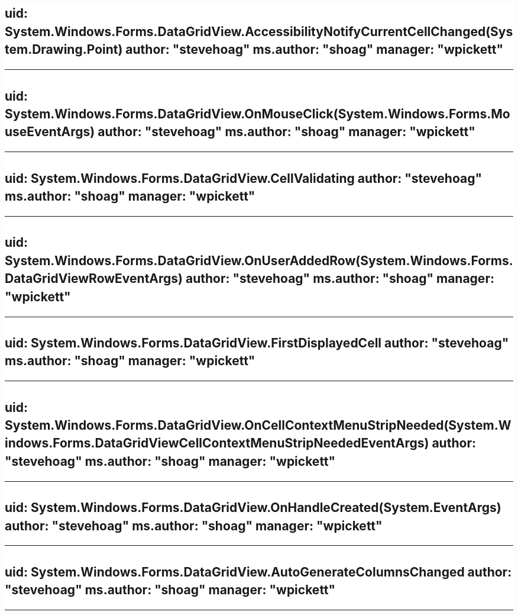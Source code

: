 uid: System.Windows.Forms.DataGridView.AccessibilityNotifyCurrentCellChanged(System.Drawing.Point)
author: "stevehoag"
ms.author: "shoag"
manager: "wpickett"
---

---
uid: System.Windows.Forms.DataGridView.OnMouseClick(System.Windows.Forms.MouseEventArgs)
author: "stevehoag"
ms.author: "shoag"
manager: "wpickett"
---

---
uid: System.Windows.Forms.DataGridView.CellValidating
author: "stevehoag"
ms.author: "shoag"
manager: "wpickett"
---

---
uid: System.Windows.Forms.DataGridView.OnUserAddedRow(System.Windows.Forms.DataGridViewRowEventArgs)
author: "stevehoag"
ms.author: "shoag"
manager: "wpickett"
---

---
uid: System.Windows.Forms.DataGridView.FirstDisplayedCell
author: "stevehoag"
ms.author: "shoag"
manager: "wpickett"
---

---
uid: System.Windows.Forms.DataGridView.OnCellContextMenuStripNeeded(System.Windows.Forms.DataGridViewCellContextMenuStripNeededEventArgs)
author: "stevehoag"
ms.author: "shoag"
manager: "wpickett"
---

---
uid: System.Windows.Forms.DataGridView.OnHandleCreated(System.EventArgs)
author: "stevehoag"
ms.author: "shoag"
manager: "wpickett"
---

---
uid: System.Windows.Forms.DataGridView.AutoGenerateColumnsChanged
author: "stevehoag"
ms.author: "shoag"
manager: "wpickett"
---

---